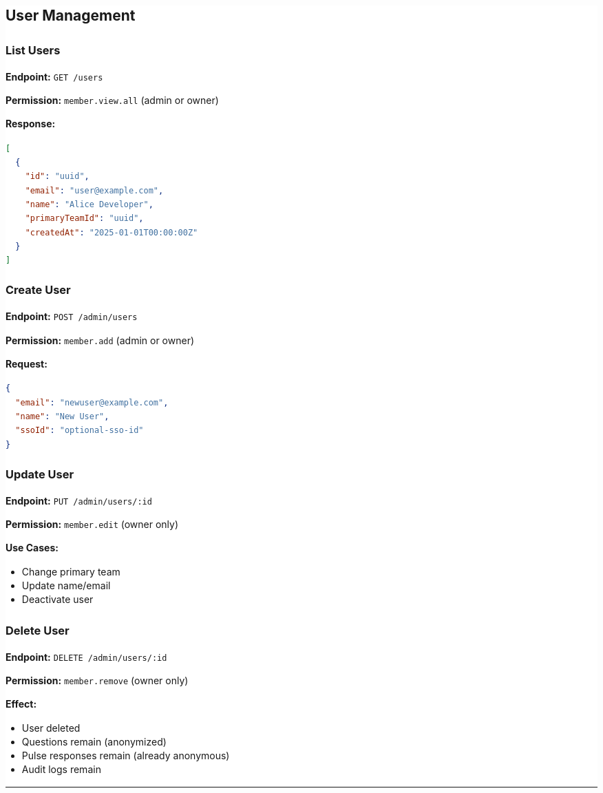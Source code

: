 ## User Management

### List Users

**Endpoint:** `GET /users`

**Permission:** `member.view.all` (admin or owner)

**Response:**
```json
[
  {
    "id": "uuid",
    "email": "user@example.com",
    "name": "Alice Developer",
    "primaryTeamId": "uuid",
    "createdAt": "2025-01-01T00:00:00Z"
  }
]
```

### Create User

**Endpoint:** `POST /admin/users`

**Permission:** `member.add` (admin or owner)

**Request:**
```json
{
  "email": "newuser@example.com",
  "name": "New User",
  "ssoId": "optional-sso-id"
}
```

### Update User

**Endpoint:** `PUT /admin/users/:id`

**Permission:** `member.edit` (owner only)

**Use Cases:**
- Change primary team
- Update name/email
- Deactivate user

### Delete User

**Endpoint:** `DELETE /admin/users/:id`

**Permission:** `member.remove` (owner only)

**Effect:**
- User deleted
- Questions remain (anonymized)
- Pulse responses remain (already anonymous)
- Audit logs remain

---